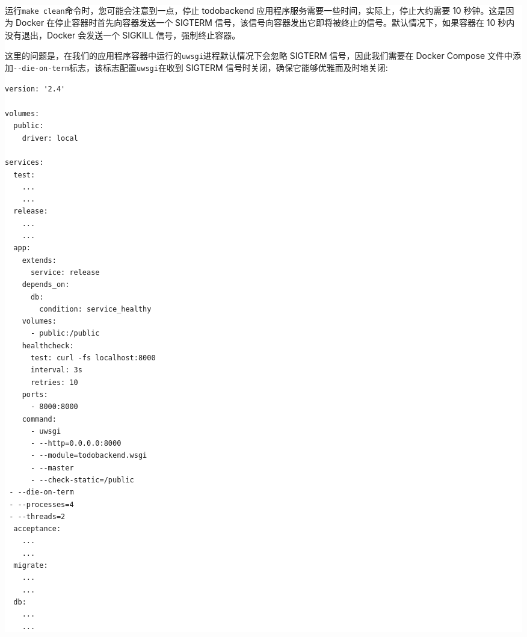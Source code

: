 运行`make clean`命令时，您可能会注意到一点，停止 todobackend 应用程序服务需要一些时间，实际上，停止大约需要 10 秒钟。这是因为 Docker 在停止容器时首先向容器发送一个 SIGTERM 信号，该信号向容器发出它即将被终止的信号。默认情况下，如果容器在 10 秒内没有退出，Docker 会发送一个 SIGKILL 信号，强制终止容器。

这里的问题是，在我们的应用程序容器中运行的`uwsgi`进程默认情况下会忽略 SIGTERM 信号，因此我们需要在 Docker Compose 文件中添加`--die-on-term`标志，该标志配置`uwsgi`在收到 SIGTERM 信号时关闭，确保它能够优雅而及时地关闭:

```
version: '2.4'

volumes:
  public:
    driver: local

services:
  test:
    ...
    ...
  release:
    ...
    ...
  app:
    extends:
      service: release
    depends_on:
      db:
        condition: service_healthy
    volumes:
      - public:/public
    healthcheck:
      test: curl -fs localhost:8000
      interval: 3s
      retries: 10
    ports:
      - 8000:8000
    command:
      - uwsgi
      - --http=0.0.0.0:8000
      - --module=todobackend.wsgi
      - --master
      - --check-static=/public
 - --die-on-term
 - --processes=4
 - --threads=2
  acceptance:
    ...
    ...
  migrate:
    ...
    ...
  db:
    ...
    ...
```
